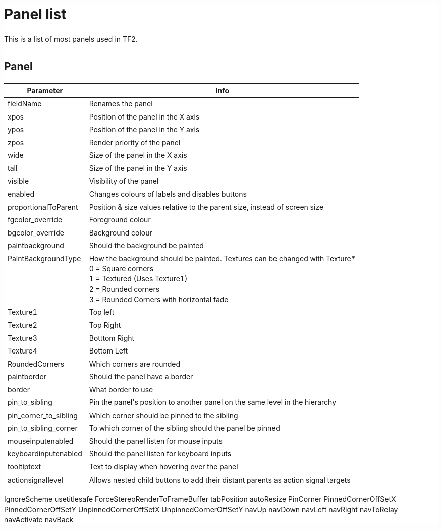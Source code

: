 # Panel list

This is a list of most panels used in TF2.

## Panel

Parameter | Info
--------- | ----
fieldName | Renames the panel
xpos | Position of the panel in the X axis
ypos | Position of the panel in the Y axis
zpos | Render priority of the panel
wide | Size of the panel in the X axis
tall | Size of the panel in the Y axis
visible | Visibility of the panel
enabled | Changes colours of labels and disables buttons
proportionalToParent | Position & size values relative to the parent size, instead of screen size
fgcolor_override | Foreground colour
bgcolor_override | Background colour
paintbackground | Should the background be painted
PaintBackgroundType | How the background should be painted. Textures can be changed with Texture*</br>0 = Square corners</br>1 = Textured (Uses Texture1)</br>2 = Rounded corners</br>3 = Rounded Corners with horizontal fade
Texture1 | Top left
Texture2 | Top Right
Texture3 | Botttom Right
Texture4 | Bottom Left
RoundedCorners | Which corners are rounded
paintborder | Should the panel have a border
border | What border to use
pin_to_sibling | Pin the panel's position to another panel on the same level in the hierarchy
pin_corner_to_sibling | Which corner should be pinned to the sibling
pin_to_sibling_corner | To which corner of the sibling should the panel be pinned
mouseinputenabled | Should the panel listen for mouse inputs
keyboardinputenabled | Should the panel listen for keyboard inputs
tooltiptext | Text to display when hovering over the panel
actionsignallevel | Allows nested child buttons to add their distant parents as action signal targets
IgnoreScheme
usetitlesafe
ForceStereoRenderToFrameBuffer
tabPosition
autoResize
PinCorner
PinnedCornerOffSetX
PinnedCornerOffSetY
UnpinnedCornerOffSetX
UnpinnedCornerOffSetY
navUp
navDown
navLeft
navRight
navToRelay
navActivate
navBack
